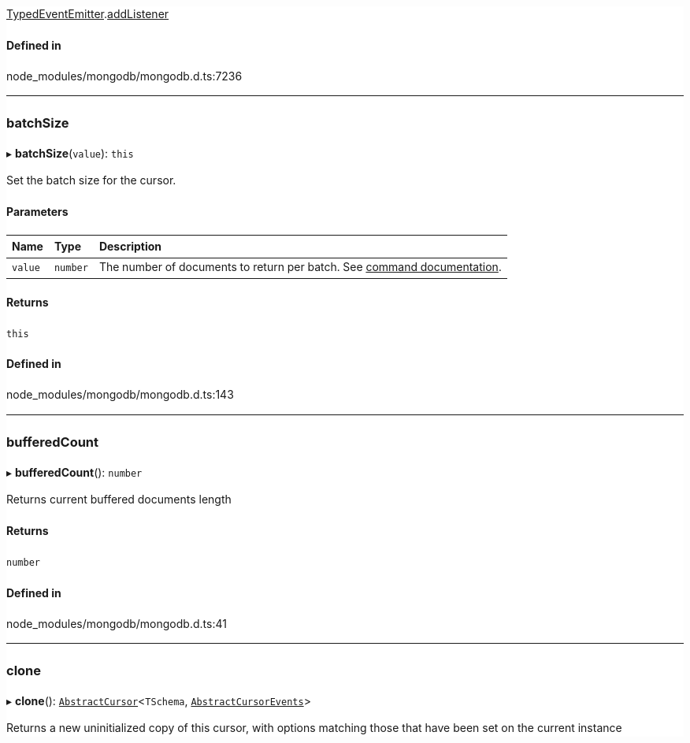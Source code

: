 [TypedEventEmitter](internal_._Z__mongo_baseOps_node_modules_mongodb_mongodb_.TypedEventEmitter.md).[addListener](internal_._Z__mongo_baseOps_node_modules_mongodb_mongodb_.TypedEventEmitter.md#addlistener)

#### Defined in

node_modules/mongodb/mongodb.d.ts:7236

___

### batchSize

▸ **batchSize**(`value`): `this`

Set the batch size for the cursor.

#### Parameters

| Name | Type | Description |
| :------ | :------ | :------ |
| `value` | `number` | The number of documents to return per batch. See [command documentation](https://www.mongodb.com/docs/manual/reference/command/find/\|find). |

#### Returns

`this`

#### Defined in

node_modules/mongodb/mongodb.d.ts:143

___

### bufferedCount

▸ **bufferedCount**(): `number`

Returns current buffered documents length

#### Returns

`number`

#### Defined in

node_modules/mongodb/mongodb.d.ts:41

___

### clone

▸ **clone**(): [`AbstractCursor`](internal_._Z__mongo_baseOps_node_modules_mongodb_mongodb_.AbstractCursor.md)\<`TSchema`, [`AbstractCursorEvents`](../modules/internal_._Z__mongo_baseOps_node_modules_mongodb_mongodb_.md#abstractcursorevents)\>

Returns a new uninitialized copy of this cursor, with options matching those that have been set on the current instance
